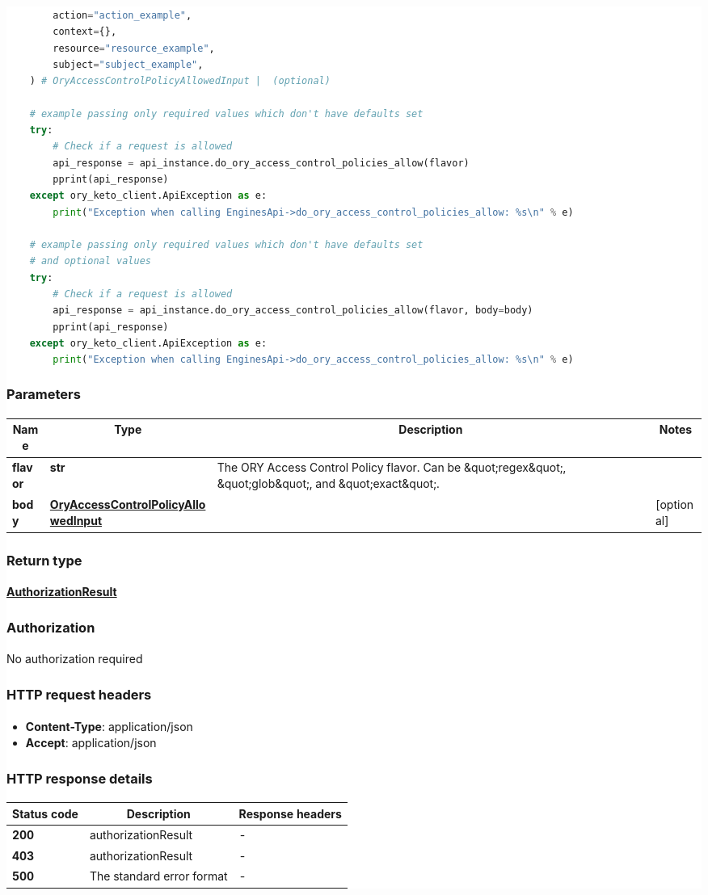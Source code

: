 ```python
        action="action_example",
        context={},
        resource="resource_example",
        subject="subject_example",
    ) # OryAccessControlPolicyAllowedInput |  (optional)

    # example passing only required values which don't have defaults set
    try:
        # Check if a request is allowed
        api_response = api_instance.do_ory_access_control_policies_allow(flavor)
        pprint(api_response)
    except ory_keto_client.ApiException as e:
        print("Exception when calling EnginesApi->do_ory_access_control_policies_allow: %s\n" % e)

    # example passing only required values which don't have defaults set
    # and optional values
    try:
        # Check if a request is allowed
        api_response = api_instance.do_ory_access_control_policies_allow(flavor, body=body)
        pprint(api_response)
    except ory_keto_client.ApiException as e:
        print("Exception when calling EnginesApi->do_ory_access_control_policies_allow: %s\n" % e)
```

### Parameters

Name | Type | Description  | Notes
------------- | ------------- | ------------- | -------------
 **flavor** | **str**| The ORY Access Control Policy flavor. Can be \&quot;regex\&quot;, \&quot;glob\&quot;, and \&quot;exact\&quot;. |
 **body** | [**OryAccessControlPolicyAllowedInput**](OryAccessControlPolicyAllowedInput.md)|  | [optional]

### Return type

[**AuthorizationResult**](AuthorizationResult.md)

### Authorization

No authorization required

### HTTP request headers

 - **Content-Type**: application/json
 - **Accept**: application/json

### HTTP response details
| Status code | Description | Response headers |
|-------------|-------------|------------------|
**200** | authorizationResult |  -  |
**403** | authorizationResult |  -  |
**500** | The standard error format |  -  |
